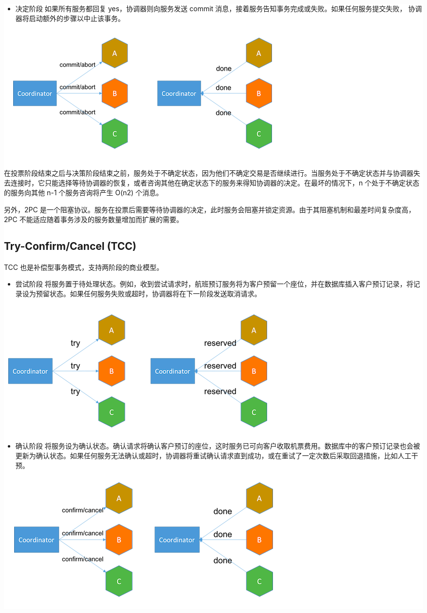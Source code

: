 - 决定阶段 如果所有服务都回复 yes，协调器则向服务发送 commit 消息，接着服务告知事务完成或失败。如果任何服务提交失败， 协调器将启动额外的步骤以中止该事务。

![img](./img/f29111544bc473085109d3d04788be44.png)

在投票阶段结束之后与决策阶段结束之前，服务处于不确定状态，因为他们不确定交易是否继续进行。当服务处于不确定状态并与协调器失去连接时，它只能选择等待协调器的恢复，或者咨询其他在确定状态下的服务来得知协调器的决定。在最坏的情况下，n 个处于不确定状态的服务向其他 n-1 个服务咨询将产生 O(n2) 个消息。

另外，2PC 是一个阻塞协议。服务在投票后需要等待协调器的决定，此时服务会阻塞并锁定资源。由于其阻塞机制和最差时间复杂度高，2PC 不能适应随着事务涉及的服务数量增加而扩展的需要。

## Try-Confirm/Cancel (TCC)

TCC 也是补偿型事务模式，支持两阶段的商业模型。

- 尝试阶段 将服务置于待处理状态。例如，收到尝试请求时，航班预订服务将为客户预留一个座位，并在数据库插入客户预订记录，将记录设为预留状态。如果任何服务失败或超时，协调器将在下一阶段发送取消请求。

![img](./img/b09bbf2e8d332c163934ce165eab883e.png)

- 确认阶段 将服务设为确认状态。确认请求将确认客户预订的座位，这时服务已可向客户收取机票费用。数据库中的客户预订记录也会被更新为确认状态。如果任何服务无法确认或超时，协调器将重试确认请求直到成功，或在重试了一定次数后采取回退措施，比如人工干预。

![img](./img/1e14e4ad4804835734389a7a427ba9c3.png)
